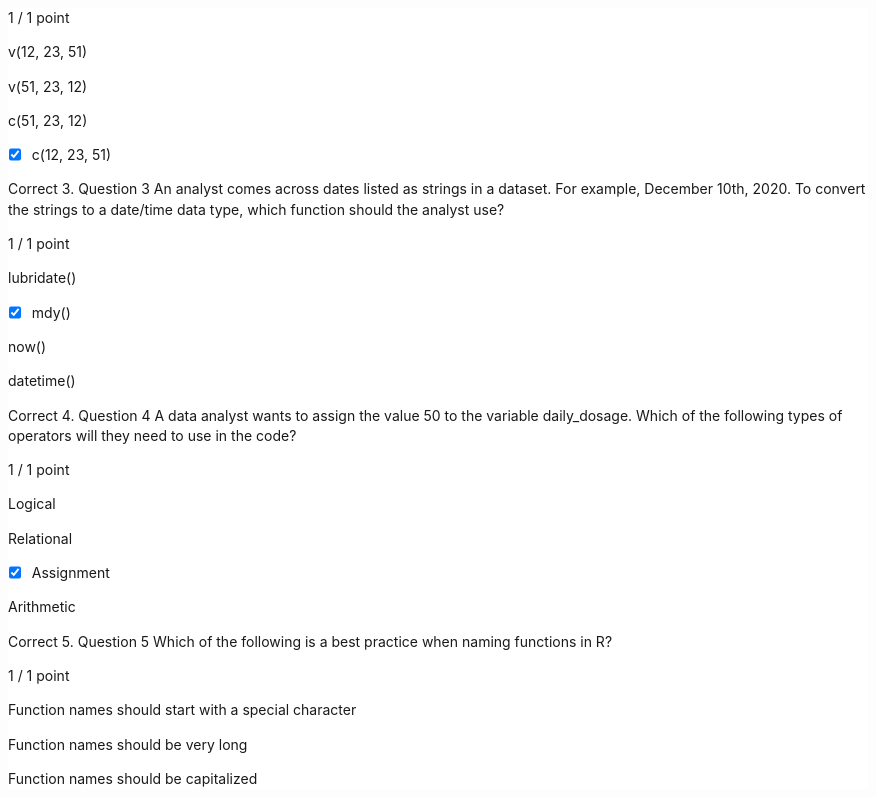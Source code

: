 1 / 1 point

v(12, 23, 51) 


v(51, 23, 12) 


c(51, 23, 12) 


- [x] c(12, 23, 51) 

Correct
3.
Question 3
An analyst comes across dates listed as strings in a dataset. For example, December 10th, 2020. To convert the strings to a date/time data type, which function should the analyst use?

1 / 1 point

lubridate()


- [x] mdy()


now()


datetime()

Correct
4.
Question 4
A data analyst wants to assign the value 50 to the variable daily_dosage. Which of the following types of operators will they need to use in the code? 

1 / 1 point

Logical


Relational


- [x] Assignment


Arithmetic

Correct
5.
Question 5
Which of the following is a best practice when naming functions in R?

1 / 1 point

Function names should start with a special character


Function names should be very long


Function names should be capitalized
